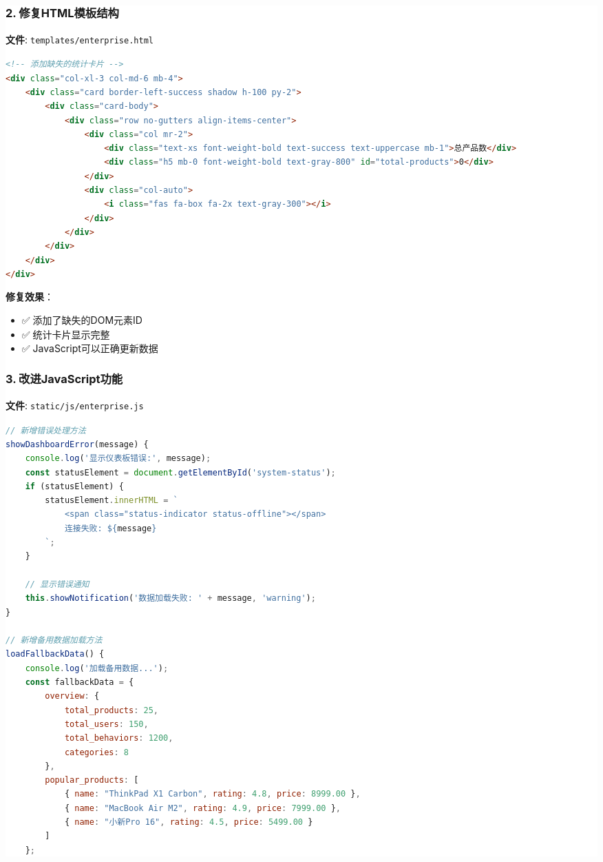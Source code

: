 ### 2. 修复HTML模板结构

**文件**: `templates/enterprise.html`

```html
<!-- 添加缺失的统计卡片 -->
<div class="col-xl-3 col-md-6 mb-4">
    <div class="card border-left-success shadow h-100 py-2">
        <div class="card-body">
            <div class="row no-gutters align-items-center">
                <div class="col mr-2">
                    <div class="text-xs font-weight-bold text-success text-uppercase mb-1">总产品数</div>
                    <div class="h5 mb-0 font-weight-bold text-gray-800" id="total-products">0</div>
                </div>
                <div class="col-auto">
                    <i class="fas fa-box fa-2x text-gray-300"></i>
                </div>
            </div>
        </div>
    </div>
</div>
```

**修复效果**：
- ✅ 添加了缺失的DOM元素ID
- ✅ 统计卡片显示完整
- ✅ JavaScript可以正确更新数据

### 3. 改进JavaScript功能

**文件**: `static/js/enterprise.js`

```javascript
// 新增错误处理方法
showDashboardError(message) {
    console.log('显示仪表板错误:', message);
    const statusElement = document.getElementById('system-status');
    if (statusElement) {
        statusElement.innerHTML = `
            <span class="status-indicator status-offline"></span>
            连接失败: ${message}
        `;
    }
    
    // 显示错误通知
    this.showNotification('数据加载失败: ' + message, 'warning');
}

// 新增备用数据加载方法
loadFallbackData() {
    console.log('加载备用数据...');
    const fallbackData = {
        overview: {
            total_products: 25,
            total_users: 150,
            total_behaviors: 1200,
            categories: 8
        },
        popular_products: [
            { name: "ThinkPad X1 Carbon", rating: 4.8, price: 8999.00 },
            { name: "MacBook Air M2", rating: 4.9, price: 7999.00 },
            { name: "小新Pro 16", rating: 4.5, price: 5499.00 }
        ]
    };
```